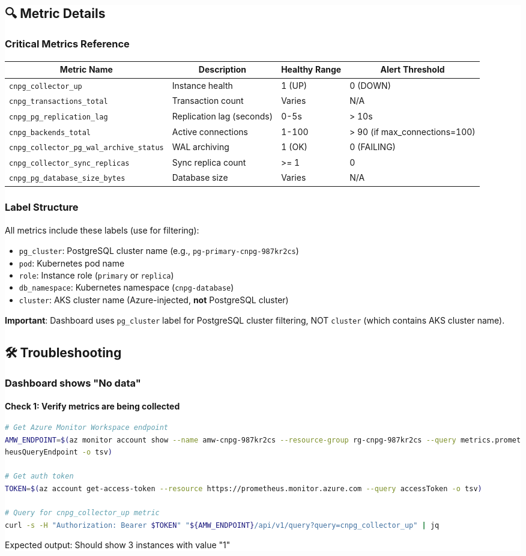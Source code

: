 ## 🔍 Metric Details

### Critical Metrics Reference

| Metric Name | Description | Healthy Range | Alert Threshold |
|------------|-------------|---------------|-----------------|
| `cnpg_collector_up` | Instance health | 1 (UP) | 0 (DOWN) |
| `cnpg_transactions_total` | Transaction count | Varies | N/A |
| `cnpg_pg_replication_lag` | Replication lag (seconds) | 0-5s | > 10s |
| `cnpg_backends_total` | Active connections | 1-100 | > 90 (if max_connections=100) |
| `cnpg_collector_pg_wal_archive_status` | WAL archiving | 1 (OK) | 0 (FAILING) |
| `cnpg_collector_sync_replicas` | Sync replica count | >= 1 | 0 |
| `cnpg_pg_database_size_bytes` | Database size | Varies | N/A |

### Label Structure

All metrics include these labels (use for filtering):

- `pg_cluster`: PostgreSQL cluster name (e.g., `pg-primary-cnpg-987kr2cs`)
- `pod`: Kubernetes pod name
- `role`: Instance role (`primary` or `replica`)
- `db_namespace`: Kubernetes namespace (`cnpg-database`)
- `cluster`: AKS cluster name (Azure-injected, **not** PostgreSQL cluster)

**Important**: Dashboard uses `pg_cluster` label for PostgreSQL cluster filtering, NOT `cluster` (which contains AKS cluster name).

## 🛠️ Troubleshooting

### Dashboard shows "No data"

**Check 1: Verify metrics are being collected**
```bash
# Get Azure Monitor Workspace endpoint
AMW_ENDPOINT=$(az monitor account show --name amw-cnpg-987kr2cs --resource-group rg-cnpg-987kr2cs --query metrics.prometheusQueryEndpoint -o tsv)

# Get auth token
TOKEN=$(az account get-access-token --resource https://prometheus.monitor.azure.com --query accessToken -o tsv)

# Query for cnpg_collector_up metric
curl -s -H "Authorization: Bearer $TOKEN" "${AMW_ENDPOINT}/api/v1/query?query=cnpg_collector_up" | jq
```

Expected output: Should show 3 instances with value "1"
